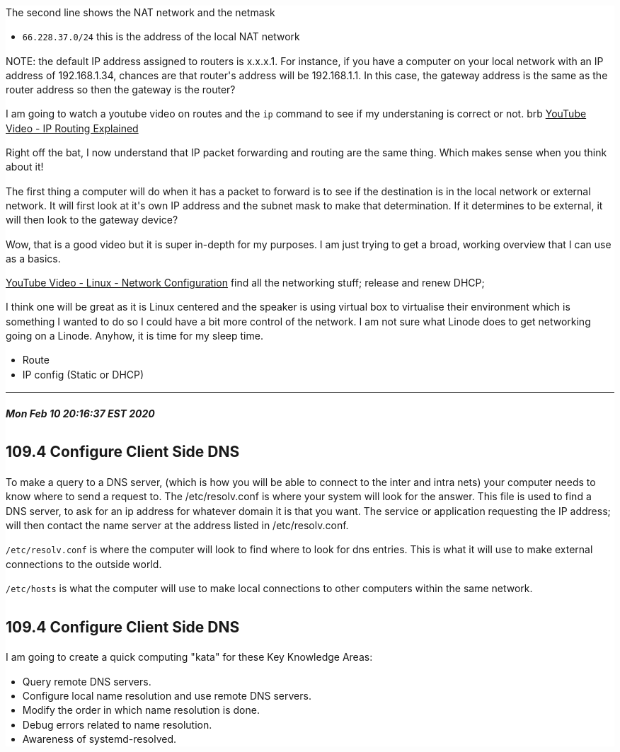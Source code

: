 The second line shows the NAT network and the netmask
* `66.228.37.0/24` this is the address of the local NAT network

NOTE: the default IP address assigned to routers is x.x.x.1. For instance, if you have a computer on your local network with an IP address of 192.168.1.34, chances are that router's address will be 192.168.1.1.  In this case, the gateway address is the same as the router address so then the gateway is the router?

I am going to watch a youtube video on routes and the `ip` command to see if my understaning is correct or not.  brb [YouTube Video - IP Routing Explained](https://www.youtube.com/watch?v=8qtKpZGoNdI)

Right off the bat, I now understand that IP packet forwarding and routing are the same thing.  Which makes sense when you think about it!

The first thing a computer will do when it has a packet to forward is to see if the destination is in the local network or external network.  It will first look at it's own IP address and the subnet mask to make that determination.  If it determines to be external, it will then look to the gateway device?

Wow, that is a good video but it is super in-depth for my purposes.  I am just trying to get a broad, working overview that I can use as a basics.

[YouTube Video - Linux - Network Configuration](https://www.youtube.com/watch?v=Yr6qI6v1QCY)
find all the networking stuff; release and renew DHCP; 

I think one will be great as it is Linux centered and the speaker is using virtual box to virtualise their environment which is something I wanted to do so I could have a bit more control of the network.  I am not sure what Linode does to get networking going on a Linode.  Anyhow, it is time for my sleep time.


* Route
* IP config (Static or DHCP)

******************************

##### Mon Feb 10 20:16:37 EST 2020
## 109.4 Configure Client Side DNS

To make a query to a DNS server, (which is how you will be able to connect to the inter and intra nets) your computer needs to know where to send a request to.  The /etc/resolv.conf is where your system will look for the answer.  This file is used to find a DNS server, to ask for an ip address for whatever domain it is that you want.  The service or application requesting the IP address; will then contact the name server at the address listed in /etc/resolv.conf.

`/etc/resolv.conf` is where the computer will look to find where to look for dns entries.  This is what it will use to make external connections to the outside world.

`/etc/hosts` is what the computer will use to make local connections to other computers within the same network.

## 109.4 Configure Client Side DNS
I am going to create a quick computing "kata" for these Key Knowledge Areas:
* Query remote DNS servers.
* Configure local name resolution and use remote DNS servers.
* Modify the order in which name resolution is done.
* Debug errors related to name resolution.
* Awareness of systemd-resolved.

